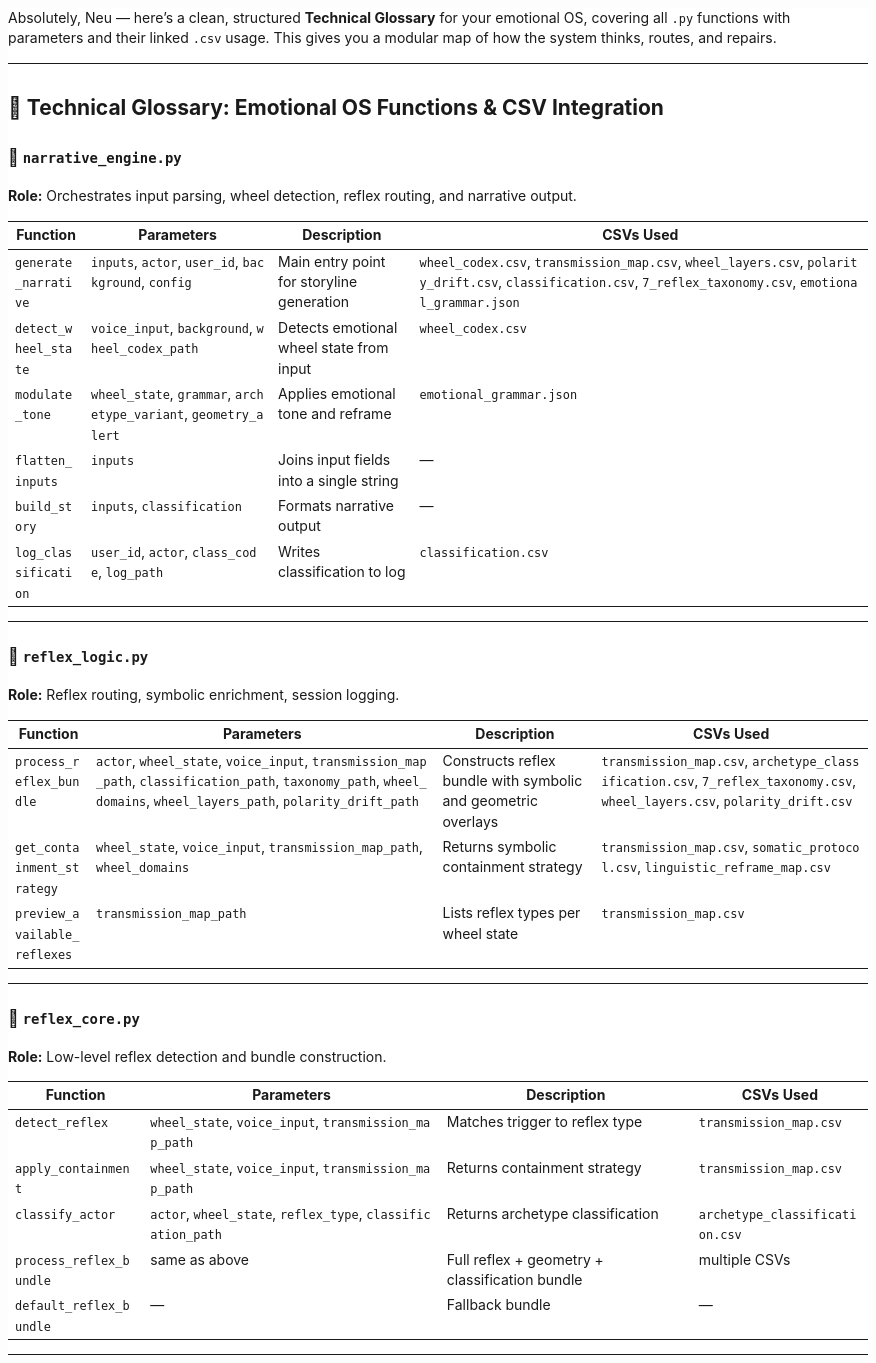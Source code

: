 Absolutely, Neu — here’s a clean, structured **Technical Glossary** for your emotional OS, covering all `.py` functions with parameters and their linked `.csv` usage. This gives you a modular map of how the system thinks, routes, and repairs.

---

## 🧠 Technical Glossary: Emotional OS Functions & CSV Integration

### 🔹 `narrative_engine.py`
**Role:** Orchestrates input parsing, wheel detection, reflex routing, and narrative output.

| Function | Parameters | Description | CSVs Used |
|---------|------------|-------------|-----------|
| `generate_narrative` | `inputs`, `actor`, `user_id`, `background`, `config` | Main entry point for storyline generation | `wheel_codex.csv`, `transmission_map.csv`, `wheel_layers.csv`, `polarity_drift.csv`, `classification.csv`, `7_reflex_taxonomy.csv`, `emotional_grammar.json` |
| `detect_wheel_state` | `voice_input`, `background`, `wheel_codex_path` | Detects emotional wheel state from input | `wheel_codex.csv` |
| `modulate_tone` | `wheel_state`, `grammar`, `archetype_variant`, `geometry_alert` | Applies emotional tone and reframe | `emotional_grammar.json` |
| `flatten_inputs` | `inputs` | Joins input fields into a single string | — |
| `build_story` | `inputs`, `classification` | Formats narrative output | — |
| `log_classification` | `user_id`, `actor`, `class_code`, `log_path` | Writes classification to log | `classification.csv` |

---

### 🔹 `reflex_logic.py`
**Role:** Reflex routing, symbolic enrichment, session logging.

| Function | Parameters | Description | CSVs Used |
|---------|------------|-------------|-----------|
| `process_reflex_bundle` | `actor`, `wheel_state`, `voice_input`, `transmission_map_path`, `classification_path`, `taxonomy_path`, `wheel_domains`, `wheel_layers_path`, `polarity_drift_path` | Constructs reflex bundle with symbolic and geometric overlays | `transmission_map.csv`, `archetype_classification.csv`, `7_reflex_taxonomy.csv`, `wheel_layers.csv`, `polarity_drift.csv` |
| `get_containment_strategy` | `wheel_state`, `voice_input`, `transmission_map_path`, `wheel_domains` | Returns symbolic containment strategy | `transmission_map.csv`, `somatic_protocol.csv`, `linguistic_reframe_map.csv` |
| `preview_available_reflexes` | `transmission_map_path` | Lists reflex types per wheel state | `transmission_map.csv` |

---

### 🔹 `reflex_core.py`
**Role:** Low-level reflex detection and bundle construction.

| Function | Parameters | Description | CSVs Used |
|---------|------------|-------------|-----------|
| `detect_reflex` | `wheel_state`, `voice_input`, `transmission_map_path` | Matches trigger to reflex type | `transmission_map.csv` |
| `apply_containment` | `wheel_state`, `voice_input`, `transmission_map_path` | Returns containment strategy | `transmission_map.csv` |
| `classify_actor` | `actor`, `wheel_state`, `reflex_type`, `classification_path` | Returns archetype classification | `archetype_classification.csv` |
| `process_reflex_bundle` | same as above | Full reflex + geometry + classification bundle | multiple CSVs |
| `default_reflex_bundle` | — | Fallback bundle | — |

---